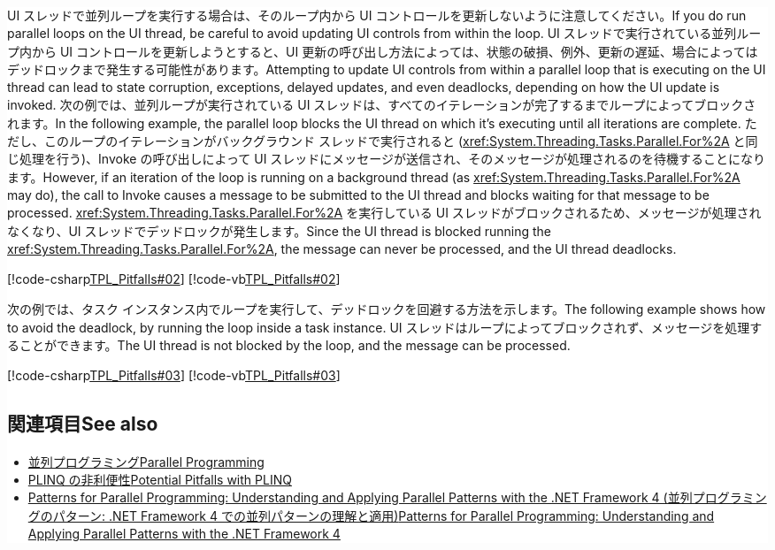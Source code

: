  <span data-ttu-id="d9c33-165">UI スレッドで並列ループを実行する場合は、そのループ内から UI コントロールを更新しないように注意してください。</span><span class="sxs-lookup"><span data-stu-id="d9c33-165">If you do run parallel loops on the UI thread, be careful to avoid updating UI controls from within the loop.</span></span> <span data-ttu-id="d9c33-166">UI スレッドで実行されている並列ループ内から UI コントロールを更新しようとすると、UI 更新の呼び出し方法によっては、状態の破損、例外、更新の遅延、場合によってはデッドロックまで発生する可能性があります。</span><span class="sxs-lookup"><span data-stu-id="d9c33-166">Attempting to update UI controls from within a parallel loop that is executing on the UI thread can lead to state corruption, exceptions, delayed updates, and even deadlocks, depending on how the UI update is invoked.</span></span> <span data-ttu-id="d9c33-167">次の例では、並列ループが実行されている UI スレッドは、すべてのイテレーションが完了するまでループによってブロックされます。</span><span class="sxs-lookup"><span data-stu-id="d9c33-167">In the following example, the parallel loop blocks the UI thread on which it’s executing until all iterations are complete.</span></span> <span data-ttu-id="d9c33-168">ただし、このループのイテレーションがバックグラウンド スレッドで実行されると (<xref:System.Threading.Tasks.Parallel.For%2A> と同じ処理を行う)、Invoke の呼び出しによって UI スレッドにメッセージが送信され、そのメッセージが処理されるのを待機することになります。</span><span class="sxs-lookup"><span data-stu-id="d9c33-168">However, if an iteration of the loop is running on a background thread (as <xref:System.Threading.Tasks.Parallel.For%2A> may do), the call to Invoke causes a message to be submitted to the UI thread and blocks waiting for that message to be processed.</span></span> <span data-ttu-id="d9c33-169"><xref:System.Threading.Tasks.Parallel.For%2A> を実行している UI スレッドがブロックされるため、メッセージが処理されなくなり、UI スレッドでデッドロックが発生します。</span><span class="sxs-lookup"><span data-stu-id="d9c33-169">Since the UI thread is blocked running the <xref:System.Threading.Tasks.Parallel.For%2A>, the message can never be processed, and the UI thread deadlocks.</span></span>  
  
 [!code-csharp[TPL_Pitfalls#02](../../../samples/snippets/csharp/VS_Snippets_Misc/tpl_pitfalls/cs/pitfalls.cs#02)]
 [!code-vb[TPL_Pitfalls#02](../../../samples/snippets/visualbasic/VS_Snippets_Misc/tpl_pitfalls/vb/pitfalls_vb.vb#02)]  
  
 <span data-ttu-id="d9c33-170">次の例では、タスク インスタンス内でループを実行して、デッドロックを回避する方法を示します。</span><span class="sxs-lookup"><span data-stu-id="d9c33-170">The following example shows how to avoid the deadlock, by running the loop inside a task instance.</span></span> <span data-ttu-id="d9c33-171">UI スレッドはループによってブロックされず、メッセージを処理することができます。</span><span class="sxs-lookup"><span data-stu-id="d9c33-171">The UI thread is not blocked by the loop, and the message can be processed.</span></span>  
  
 [!code-csharp[TPL_Pitfalls#03](../../../samples/snippets/csharp/VS_Snippets_Misc/tpl_pitfalls/cs/pitfalls.cs#03)]
 [!code-vb[TPL_Pitfalls#03](../../../samples/snippets/visualbasic/VS_Snippets_Misc/tpl_pitfalls/vb/pitfalls_vb.vb#03)]  
  
## <a name="see-also"></a><span data-ttu-id="d9c33-172">関連項目</span><span class="sxs-lookup"><span data-stu-id="d9c33-172">See also</span></span>

- [<span data-ttu-id="d9c33-173">並列プログラミング</span><span class="sxs-lookup"><span data-stu-id="d9c33-173">Parallel Programming</span></span>](../../../docs/standard/parallel-programming/index.md)  
- [<span data-ttu-id="d9c33-174">PLINQ の非利便性</span><span class="sxs-lookup"><span data-stu-id="d9c33-174">Potential Pitfalls with PLINQ</span></span>](../../../docs/standard/parallel-programming/potential-pitfalls-with-plinq.md)  
- [<span data-ttu-id="d9c33-175">Patterns for Parallel Programming: Understanding and Applying Parallel Patterns with the .NET Framework 4 (並列プログラミングのパターン: .NET Framework 4 での並列パターンの理解と適用)</span><span class="sxs-lookup"><span data-stu-id="d9c33-175">Patterns for Parallel Programming: Understanding and Applying Parallel Patterns with the .NET Framework 4</span></span>](https://www.microsoft.com/download/details.aspx?id=19222)
